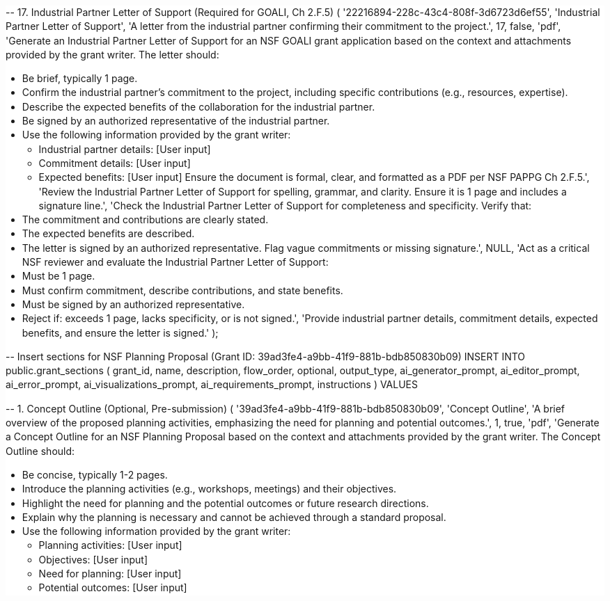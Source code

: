 -- 17. Industrial Partner Letter of Support (Required for GOALI, Ch 2.F.5)
(
    '22216894-228c-43c4-808f-3d6723d6ef55',
    'Industrial Partner Letter of Support',
    'A letter from the industrial partner confirming their commitment to the project.',
    17,
    false,
    'pdf',
    'Generate an Industrial Partner Letter of Support for an NSF GOALI grant application based on the context and attachments provided by the grant writer. The letter should:
- Be brief, typically 1 page.
- Confirm the industrial partner’s commitment to the project, including specific contributions (e.g., resources, expertise).
- Describe the expected benefits of the collaboration for the industrial partner.
- Be signed by an authorized representative of the industrial partner.
- Use the following information provided by the grant writer:
  - Industrial partner details: [User input]
  - Commitment details: [User input]
  - Expected benefits: [User input]
Ensure the document is formal, clear, and formatted as a PDF per NSF PAPPG Ch 2.F.5.',
    'Review the Industrial Partner Letter of Support for spelling, grammar, and clarity. Ensure it is 1 page and includes a signature line.',
    'Check the Industrial Partner Letter of Support for completeness and specificity. Verify that:
- The commitment and contributions are clearly stated.
- The expected benefits are described.
- The letter is signed by an authorized representative.
Flag vague commitments or missing signature.',
    NULL,
    'Act as a critical NSF reviewer and evaluate the Industrial Partner Letter of Support:
- Must be 1 page.
- Must confirm commitment, describe contributions, and state benefits.
- Must be signed by an authorized representative.
- Reject if: exceeds 1 page, lacks specificity, or is not signed.',
    'Provide industrial partner details, commitment details, expected benefits, and ensure the letter is signed.'
);

-- Insert sections for NSF Planning Proposal (Grant ID: 39ad3fe4-a9bb-41f9-881b-bdb850830b09)
INSERT INTO public.grant_sections (
    grant_id, name, description, flow_order, optional, output_type,
    ai_generator_prompt, ai_editor_prompt, ai_error_prompt, ai_visualizations_prompt, ai_requirements_prompt, instructions
) VALUES

-- 1. Concept Outline (Optional, Pre-submission)
(
    '39ad3fe4-a9bb-41f9-881b-bdb850830b09',
    'Concept Outline',
    'A brief overview of the proposed planning activities, emphasizing the need for planning and potential outcomes.',
    1,
    true,
    'pdf',
    'Generate a Concept Outline for an NSF Planning Proposal based on the context and attachments provided by the grant writer. The Concept Outline should:
- Be concise, typically 1-2 pages.
- Introduce the planning activities (e.g., workshops, meetings) and their objectives.
- Highlight the need for planning and the potential outcomes or future research directions.
- Explain why the planning is necessary and cannot be achieved through a standard proposal.
- Use the following information provided by the grant writer:
  - Planning activities: [User input]
  - Objectives: [User input]
  - Need for planning: [User input]
  - Potential outcomes: [User input]